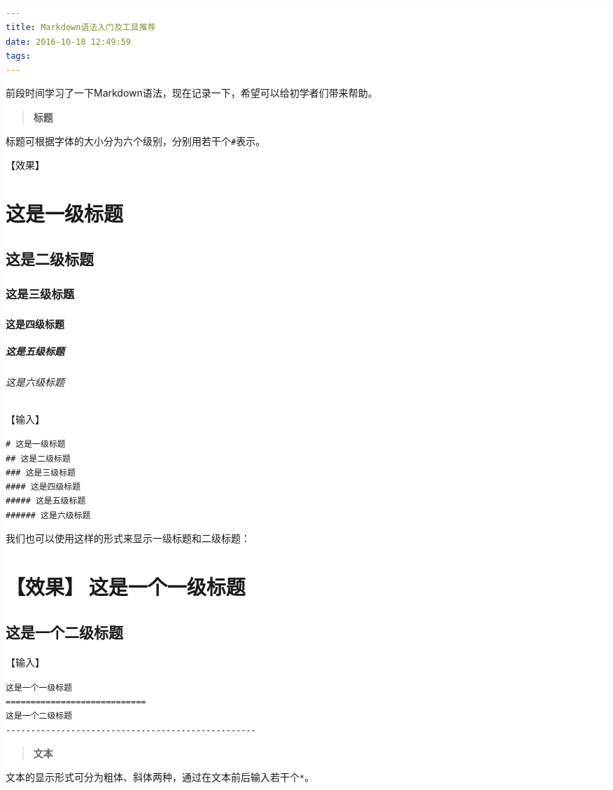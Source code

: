 ```yaml
---
title: Markdown语法入门及工具推荐
date: 2016-10-18 12:49:59
tags: 
---
```


前段时间学习了一下Markdown语法，现在记录一下，希望可以给初学者们带来帮助。

> **标题**

标题可根据字体的大小分为六个级别，分别用若干个`#`表示。

【效果】
# 这是一级标题
## 这是二级标题
### 这是三级标题
#### 这是四级标题
##### 这是五级标题
###### 这是六级标题

【输入】

```
# 这是一级标题
## 这是二级标题
### 这是三级标题
#### 这是四级标题
##### 这是五级标题
###### 这是六级标题
```

我们也可以使用这样的形式来显示一级标题和二级标题：

【效果】
这是一个一级标题
============================
这是一个二级标题
--------------------------------------------------

【输入】

```
这是一个一级标题
============================
这是一个二级标题
--------------------------------------------------
```

> **文本**

文本的显示形式可分为粗体、斜体两种，通过在文本前后输入若干个`*`。
